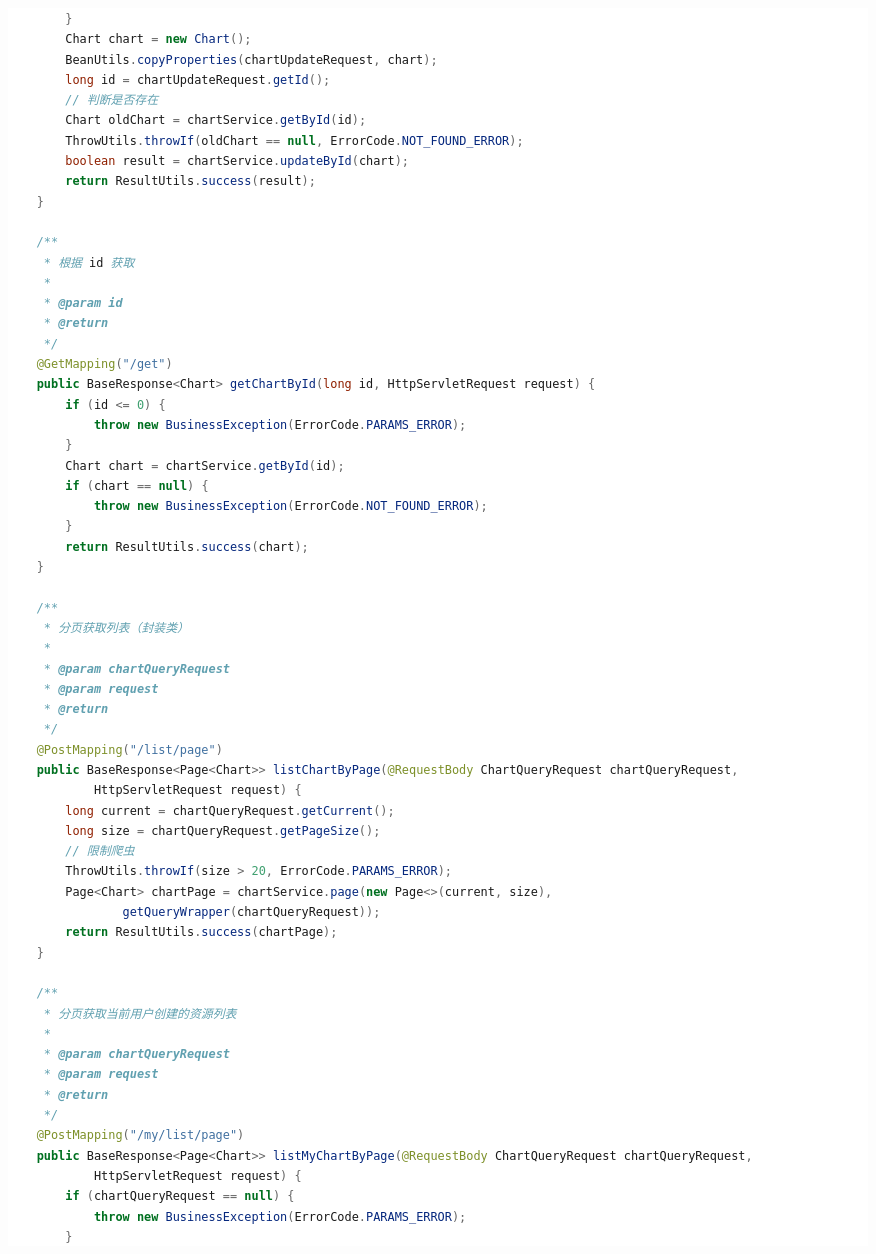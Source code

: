```java
        }
        Chart chart = new Chart();
        BeanUtils.copyProperties(chartUpdateRequest, chart);
        long id = chartUpdateRequest.getId();
        // 判断是否存在
        Chart oldChart = chartService.getById(id);
        ThrowUtils.throwIf(oldChart == null, ErrorCode.NOT_FOUND_ERROR);
        boolean result = chartService.updateById(chart);
        return ResultUtils.success(result);
    }

    /**
     * 根据 id 获取
     *
     * @param id
     * @return
     */
    @GetMapping("/get")
    public BaseResponse<Chart> getChartById(long id, HttpServletRequest request) {
        if (id <= 0) {
            throw new BusinessException(ErrorCode.PARAMS_ERROR);
        }
        Chart chart = chartService.getById(id);
        if (chart == null) {
            throw new BusinessException(ErrorCode.NOT_FOUND_ERROR);
        }
        return ResultUtils.success(chart);
    }

    /**
     * 分页获取列表（封装类）
     *
     * @param chartQueryRequest
     * @param request
     * @return
     */
    @PostMapping("/list/page")
    public BaseResponse<Page<Chart>> listChartByPage(@RequestBody ChartQueryRequest chartQueryRequest,
            HttpServletRequest request) {
        long current = chartQueryRequest.getCurrent();
        long size = chartQueryRequest.getPageSize();
        // 限制爬虫
        ThrowUtils.throwIf(size > 20, ErrorCode.PARAMS_ERROR);
        Page<Chart> chartPage = chartService.page(new Page<>(current, size),
                getQueryWrapper(chartQueryRequest));
        return ResultUtils.success(chartPage);
    }

    /**
     * 分页获取当前用户创建的资源列表
     *
     * @param chartQueryRequest
     * @param request
     * @return
     */
    @PostMapping("/my/list/page")
    public BaseResponse<Page<Chart>> listMyChartByPage(@RequestBody ChartQueryRequest chartQueryRequest,
            HttpServletRequest request) {
        if (chartQueryRequest == null) {
            throw new BusinessException(ErrorCode.PARAMS_ERROR);
        }
```